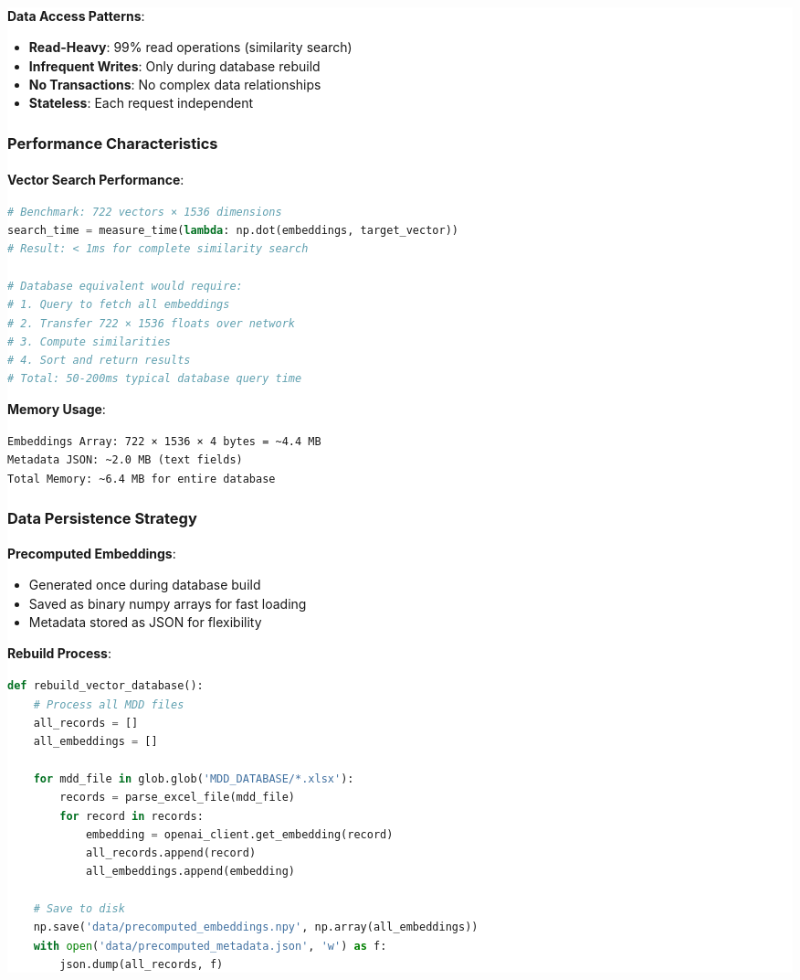 **Data Access Patterns**:
- **Read-Heavy**: 99% read operations (similarity search)
- **Infrequent Writes**: Only during database rebuild
- **No Transactions**: No complex data relationships
- **Stateless**: Each request independent

### Performance Characteristics

**Vector Search Performance**:
```python
# Benchmark: 722 vectors × 1536 dimensions
search_time = measure_time(lambda: np.dot(embeddings, target_vector))
# Result: < 1ms for complete similarity search

# Database equivalent would require:
# 1. Query to fetch all embeddings
# 2. Transfer 722 × 1536 floats over network
# 3. Compute similarities
# 4. Sort and return results
# Total: 50-200ms typical database query time
```

**Memory Usage**:
```
Embeddings Array: 722 × 1536 × 4 bytes = ~4.4 MB
Metadata JSON: ~2.0 MB (text fields)
Total Memory: ~6.4 MB for entire database
```

### Data Persistence Strategy

**Precomputed Embeddings**:
- Generated once during database build
- Saved as binary numpy arrays for fast loading
- Metadata stored as JSON for flexibility

**Rebuild Process**:
```python
def rebuild_vector_database():
    # Process all MDD files
    all_records = []
    all_embeddings = []
    
    for mdd_file in glob.glob('MDD_DATABASE/*.xlsx'):
        records = parse_excel_file(mdd_file)
        for record in records:
            embedding = openai_client.get_embedding(record)
            all_records.append(record)
            all_embeddings.append(embedding)
    
    # Save to disk
    np.save('data/precomputed_embeddings.npy', np.array(all_embeddings))
    with open('data/precomputed_metadata.json', 'w') as f:
        json.dump(all_records, f)
```
